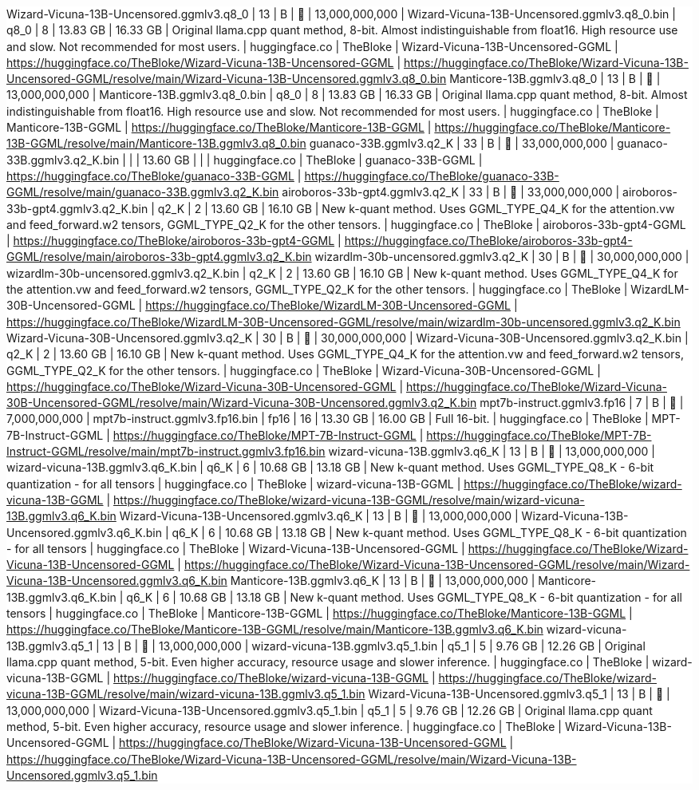 Wizard-Vicuna-13B-Uncensored.ggmlv3.q8_0 | 13 | B | 💾 | 13,000,000,000 | Wizard-Vicuna-13B-Uncensored.ggmlv3.q8_0.bin | q8_0 | 8 | 13.83 GB | 16.33 GB | Original llama.cpp quant method, 8-bit. Almost indistinguishable from float16. High resource use and slow. Not recommended for most users. | huggingface.co | TheBloke | Wizard-Vicuna-13B-Uncensored-GGML | https://huggingface.co/TheBloke/Wizard-Vicuna-13B-Uncensored-GGML | https://huggingface.co/TheBloke/Wizard-Vicuna-13B-Uncensored-GGML/resolve/main/Wizard-Vicuna-13B-Uncensored.ggmlv3.q8_0.bin
Manticore-13B.ggmlv3.q8_0 | 13 | B | 💾 | 13,000,000,000 | Manticore-13B.ggmlv3.q8_0.bin | q8_0 | 8 | 13.83 GB | 16.33 GB | Original llama.cpp quant method, 8-bit. Almost indistinguishable from float16. High resource use and slow. Not recommended for most users. | huggingface.co | TheBloke | Manticore-13B-GGML | https://huggingface.co/TheBloke/Manticore-13B-GGML | https://huggingface.co/TheBloke/Manticore-13B-GGML/resolve/main/Manticore-13B.ggmlv3.q8_0.bin
guanaco-33B.ggmlv3.q2_K | 33 | B | 💾 | 33,000,000,000 | guanaco-33B.ggmlv3.q2_K.bin |  |  | 13.60 GB |  |  | huggingface.co | TheBloke | guanaco-33B-GGML | https://huggingface.co/TheBloke/guanaco-33B-GGML | https://huggingface.co/TheBloke/guanaco-33B-GGML/resolve/main/guanaco-33B.ggmlv3.q2_K.bin
airoboros-33b-gpt4.ggmlv3.q2_K | 33 | B | 💾 | 33,000,000,000 | airoboros-33b-gpt4.ggmlv3.q2_K.bin | q2_K | 2 | 13.60 GB | 16.10 GB | New k-quant method. Uses GGML_TYPE_Q4_K for the attention.vw and feed_forward.w2 tensors, GGML_TYPE_Q2_K for the other tensors. | huggingface.co | TheBloke | airoboros-33b-gpt4-GGML | https://huggingface.co/TheBloke/airoboros-33b-gpt4-GGML | https://huggingface.co/TheBloke/airoboros-33b-gpt4-GGML/resolve/main/airoboros-33b-gpt4.ggmlv3.q2_K.bin
wizardlm-30b-uncensored.ggmlv3.q2_K | 30 | B | 💾 | 30,000,000,000 | wizardlm-30b-uncensored.ggmlv3.q2_K.bin | q2_K | 2 | 13.60 GB | 16.10 GB | New k-quant method. Uses GGML_TYPE_Q4_K for the attention.vw and feed_forward.w2 tensors, GGML_TYPE_Q2_K for the other tensors. | huggingface.co | TheBloke | WizardLM-30B-Uncensored-GGML | https://huggingface.co/TheBloke/WizardLM-30B-Uncensored-GGML | https://huggingface.co/TheBloke/WizardLM-30B-Uncensored-GGML/resolve/main/wizardlm-30b-uncensored.ggmlv3.q2_K.bin
Wizard-Vicuna-30B-Uncensored.ggmlv3.q2_K | 30 | B | 💾 | 30,000,000,000 | Wizard-Vicuna-30B-Uncensored.ggmlv3.q2_K.bin | q2_K | 2 | 13.60 GB | 16.10 GB | New k-quant method. Uses GGML_TYPE_Q4_K for the attention.vw and feed_forward.w2 tensors, GGML_TYPE_Q2_K for the other tensors. | huggingface.co | TheBloke | Wizard-Vicuna-30B-Uncensored-GGML | https://huggingface.co/TheBloke/Wizard-Vicuna-30B-Uncensored-GGML | https://huggingface.co/TheBloke/Wizard-Vicuna-30B-Uncensored-GGML/resolve/main/Wizard-Vicuna-30B-Uncensored.ggmlv3.q2_K.bin
mpt7b-instruct.ggmlv3.fp16 | 7 | B | 💾 | 7,000,000,000 | mpt7b-instruct.ggmlv3.fp16.bin | fp16 | 16 | 13.30 GB | 16.00 GB | Full 16-bit. | huggingface.co | TheBloke | MPT-7B-Instruct-GGML | https://huggingface.co/TheBloke/MPT-7B-Instruct-GGML | https://huggingface.co/TheBloke/MPT-7B-Instruct-GGML/resolve/main/mpt7b-instruct.ggmlv3.fp16.bin
wizard-vicuna-13B.ggmlv3.q6_K | 13 | B | 💾 | 13,000,000,000 | wizard-vicuna-13B.ggmlv3.q6_K.bin | q6_K | 6 | 10.68 GB | 13.18 GB | New k-quant method. Uses GGML_TYPE_Q8_K - 6-bit quantization - for all tensors | huggingface.co | TheBloke | wizard-vicuna-13B-GGML | https://huggingface.co/TheBloke/wizard-vicuna-13B-GGML | https://huggingface.co/TheBloke/wizard-vicuna-13B-GGML/resolve/main/wizard-vicuna-13B.ggmlv3.q6_K.bin
Wizard-Vicuna-13B-Uncensored.ggmlv3.q6_K | 13 | B | 💾 | 13,000,000,000 | Wizard-Vicuna-13B-Uncensored.ggmlv3.q6_K.bin | q6_K | 6 | 10.68 GB | 13.18 GB | New k-quant method. Uses GGML_TYPE_Q8_K - 6-bit quantization - for all tensors | huggingface.co | TheBloke | Wizard-Vicuna-13B-Uncensored-GGML | https://huggingface.co/TheBloke/Wizard-Vicuna-13B-Uncensored-GGML | https://huggingface.co/TheBloke/Wizard-Vicuna-13B-Uncensored-GGML/resolve/main/Wizard-Vicuna-13B-Uncensored.ggmlv3.q6_K.bin
Manticore-13B.ggmlv3.q6_K | 13 | B | 💾 | 13,000,000,000 | Manticore-13B.ggmlv3.q6_K.bin | q6_K | 6 | 10.68 GB | 13.18 GB | New k-quant method. Uses GGML_TYPE_Q8_K - 6-bit quantization - for all tensors | huggingface.co | TheBloke | Manticore-13B-GGML | https://huggingface.co/TheBloke/Manticore-13B-GGML | https://huggingface.co/TheBloke/Manticore-13B-GGML/resolve/main/Manticore-13B.ggmlv3.q6_K.bin
wizard-vicuna-13B.ggmlv3.q5_1 | 13 | B | 💾 | 13,000,000,000 | wizard-vicuna-13B.ggmlv3.q5_1.bin | q5_1 | 5 | 9.76 GB | 12.26 GB | Original llama.cpp quant method, 5-bit. Even higher accuracy, resource usage and slower inference. | huggingface.co | TheBloke | wizard-vicuna-13B-GGML | https://huggingface.co/TheBloke/wizard-vicuna-13B-GGML | https://huggingface.co/TheBloke/wizard-vicuna-13B-GGML/resolve/main/wizard-vicuna-13B.ggmlv3.q5_1.bin
Wizard-Vicuna-13B-Uncensored.ggmlv3.q5_1 | 13 | B | 💾 | 13,000,000,000 | Wizard-Vicuna-13B-Uncensored.ggmlv3.q5_1.bin | q5_1 | 5 | 9.76 GB | 12.26 GB | Original llama.cpp quant method, 5-bit. Even higher accuracy, resource usage and slower inference. | huggingface.co | TheBloke | Wizard-Vicuna-13B-Uncensored-GGML | https://huggingface.co/TheBloke/Wizard-Vicuna-13B-Uncensored-GGML | https://huggingface.co/TheBloke/Wizard-Vicuna-13B-Uncensored-GGML/resolve/main/Wizard-Vicuna-13B-Uncensored.ggmlv3.q5_1.bin